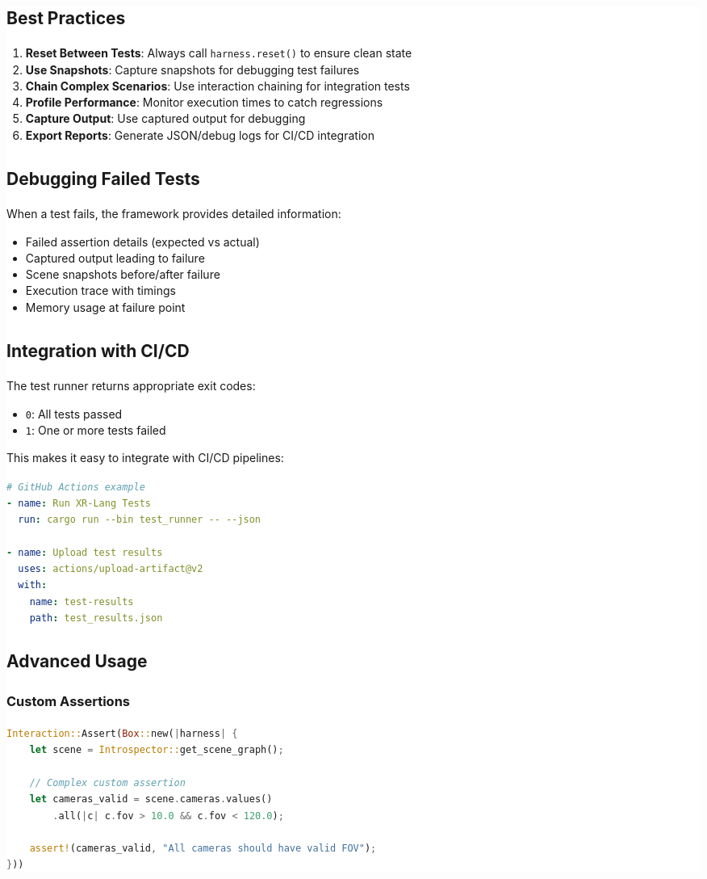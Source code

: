 ```
```

## Best Practices

1. **Reset Between Tests**: Always call `harness.reset()` to ensure clean state
2. **Use Snapshots**: Capture snapshots for debugging test failures
3. **Chain Complex Scenarios**: Use interaction chaining for integration tests
4. **Profile Performance**: Monitor execution times to catch regressions
5. **Capture Output**: Use captured output for debugging
6. **Export Reports**: Generate JSON/debug logs for CI/CD integration

## Debugging Failed Tests

When a test fails, the framework provides detailed information:

- Failed assertion details (expected vs actual)
- Captured output leading to failure
- Scene snapshots before/after failure
- Execution trace with timings
- Memory usage at failure point

## Integration with CI/CD

The test runner returns appropriate exit codes:
- `0`: All tests passed
- `1`: One or more tests failed

This makes it easy to integrate with CI/CD pipelines:

```yaml
# GitHub Actions example
- name: Run XR-Lang Tests
  run: cargo run --bin test_runner -- --json
  
- name: Upload test results
  uses: actions/upload-artifact@v2
  with:
    name: test-results
    path: test_results.json
```

## Advanced Usage

### Custom Assertions

```rust
Interaction::Assert(Box::new(|harness| {
    let scene = Introspector::get_scene_graph();
    
    // Complex custom assertion
    let cameras_valid = scene.cameras.values()
        .all(|c| c.fov > 10.0 && c.fov < 120.0);
    
    assert!(cameras_valid, "All cameras should have valid FOV");
}))
```
